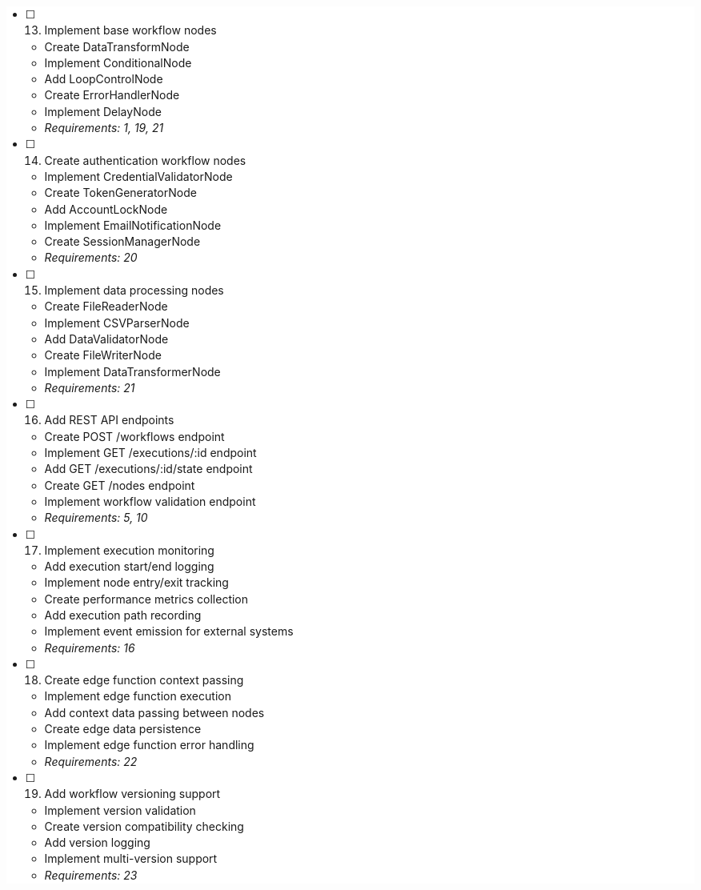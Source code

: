 - [ ] 13. Implement base workflow nodes
  - Create DataTransformNode
  - Implement ConditionalNode
  - Add LoopControlNode
  - Create ErrorHandlerNode
  - Implement DelayNode
  - _Requirements: 1, 19, 21_

- [ ] 14. Create authentication workflow nodes
  - Implement CredentialValidatorNode
  - Create TokenGeneratorNode
  - Add AccountLockNode
  - Implement EmailNotificationNode
  - Create SessionManagerNode
  - _Requirements: 20_

- [ ] 15. Implement data processing nodes
  - Create FileReaderNode
  - Implement CSVParserNode
  - Add DataValidatorNode
  - Create FileWriterNode
  - Implement DataTransformerNode
  - _Requirements: 21_

- [ ] 16. Add REST API endpoints
  - Create POST /workflows endpoint
  - Implement GET /executions/:id endpoint
  - Add GET /executions/:id/state endpoint
  - Create GET /nodes endpoint
  - Implement workflow validation endpoint
  - _Requirements: 5, 10_

- [ ] 17. Implement execution monitoring
  - Add execution start/end logging
  - Implement node entry/exit tracking
  - Create performance metrics collection
  - Add execution path recording
  - Implement event emission for external systems
  - _Requirements: 16_

- [ ] 18. Create edge function context passing
  - Implement edge function execution
  - Add context data passing between nodes
  - Create edge data persistence
  - Implement edge function error handling
  - _Requirements: 22_

- [ ] 19. Add workflow versioning support
  - Implement version validation
  - Create version compatibility checking
  - Add version logging
  - Implement multi-version support
  - _Requirements: 23_
